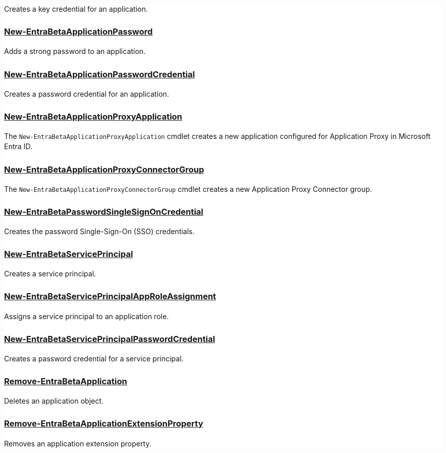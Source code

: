 Creates a key credential for an application.

### [New-EntraBetaApplicationPassword](New-EntraBetaApplicationPassword.md)

Adds a strong password to an application.

### [New-EntraBetaApplicationPasswordCredential](New-EntraBetaApplicationPasswordCredential.md)

Creates a password credential for an application.

### [New-EntraBetaApplicationProxyApplication](New-EntraBetaApplicationProxyApplication.md)

The `New-EntraBetaApplicationProxyApplication` cmdlet creates a new application configured for Application Proxy in Microsoft Entra ID.

### [New-EntraBetaApplicationProxyConnectorGroup](New-EntraBetaApplicationProxyConnectorGroup.md)

The `New-EntraBetaApplicationProxyConnectorGroup` cmdlet creates a new Application Proxy Connector group.

### [New-EntraBetaPasswordSingleSignOnCredential](New-EntraBetaPasswordSingleSignOnCredential.md)

Creates the password Single-Sign-On (SSO) credentials.

### [New-EntraBetaServicePrincipal](New-EntraBetaServicePrincipal.md)

Creates a service principal.

### [New-EntraBetaServicePrincipalAppRoleAssignment](New-EntraBetaServicePrincipalAppRoleAssignment.md)

Assigns a service principal to an application role.

### [New-EntraBetaServicePrincipalPasswordCredential](New-EntraBetaServicePrincipalPasswordCredential.md)

Creates a password credential for a service principal.

### [Remove-EntraBetaApplication](Remove-EntraBetaApplication.md)

Deletes an application object.

### [Remove-EntraBetaApplicationExtensionProperty](Remove-EntraBetaApplicationExtensionProperty.md)

Removes an application extension property.
